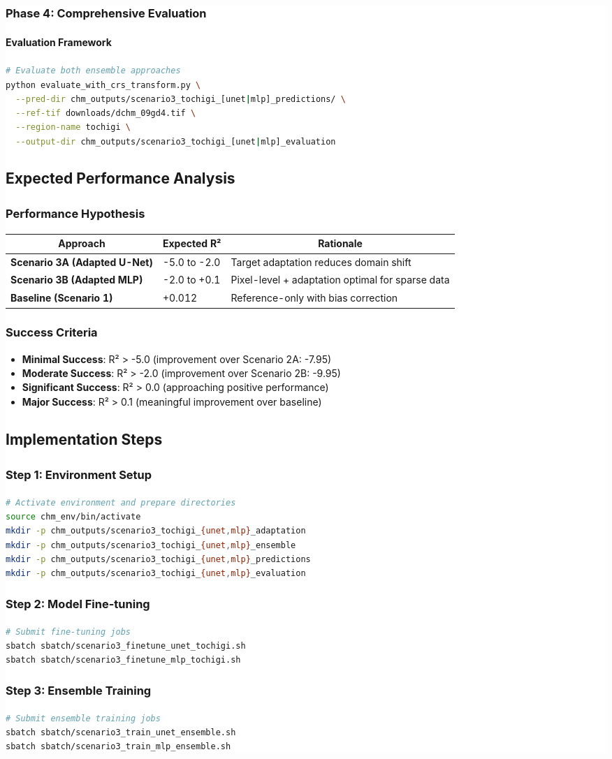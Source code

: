 ### Phase 4: Comprehensive Evaluation

#### Evaluation Framework
```bash
# Evaluate both ensemble approaches
python evaluate_with_crs_transform.py \
  --pred-dir chm_outputs/scenario3_tochigi_[unet|mlp]_predictions/ \
  --ref-tif downloads/dchm_09gd4.tif \
  --region-name tochigi \
  --output-dir chm_outputs/scenario3_tochigi_[unet|mlp]_evaluation
```

## Expected Performance Analysis

### Performance Hypothesis

| Approach | Expected R² | Rationale |
|----------|-------------|-----------|
| **Scenario 3A (Adapted U-Net)** | -5.0 to -2.0 | Target adaptation reduces domain shift |
| **Scenario 3B (Adapted MLP)** | -2.0 to +0.1 | Pixel-level + adaptation optimal for sparse data |
| **Baseline (Scenario 1)** | +0.012 | Reference-only with bias correction |

### Success Criteria
- **Minimal Success**: R² > -5.0 (improvement over Scenario 2A: -7.95)
- **Moderate Success**: R² > -2.0 (improvement over Scenario 2B: -9.95)
- **Significant Success**: R² > 0.0 (approaching positive performance)
- **Major Success**: R² > 0.1 (meaningful improvement over baseline)

## Implementation Steps

### Step 1: Environment Setup
```bash
# Activate environment and prepare directories
source chm_env/bin/activate
mkdir -p chm_outputs/scenario3_tochigi_{unet,mlp}_adaptation
mkdir -p chm_outputs/scenario3_tochigi_{unet,mlp}_ensemble
mkdir -p chm_outputs/scenario3_tochigi_{unet,mlp}_predictions
mkdir -p chm_outputs/scenario3_tochigi_{unet,mlp}_evaluation
```

### Step 2: Model Fine-tuning
```bash
# Submit fine-tuning jobs
sbatch sbatch/scenario3_finetune_unet_tochigi.sh
sbatch sbatch/scenario3_finetune_mlp_tochigi.sh
```

### Step 3: Ensemble Training
```bash
# Submit ensemble training jobs
sbatch sbatch/scenario3_train_unet_ensemble.sh
sbatch sbatch/scenario3_train_mlp_ensemble.sh
```
